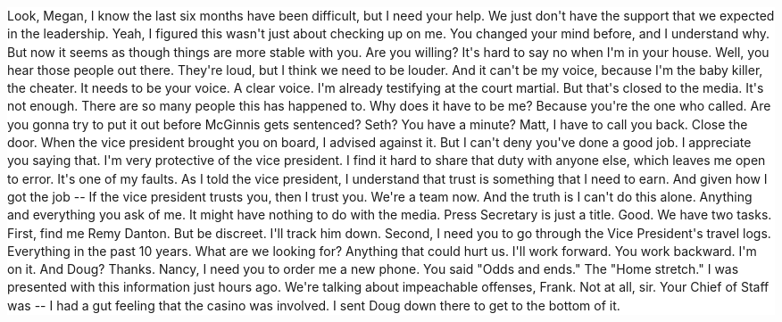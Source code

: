 Look, Megan,
I know the last six months have been difficult,
but I need your help.
We just don't have the support that we expected in the leadership.
Yeah, I figured this wasn't just about checking up on me.
You changed your mind before, and I understand why.
But now it seems as though things are more stable with you.
Are you willing?
It's hard to say no when I'm in your house.
Well, you hear those people out there.
They're loud, but I think we need to be louder.
And it can't be my voice,
because I'm the baby killer, the cheater.
It needs to be your voice.
A clear voice.
I'm already testifying at the court martial.
But that's closed to the media.
It's not enough.
There are so many people this has happened to.
Why does it have to be me?
Because you're the one who called.
Are you gonna try to put it out before McGinnis gets sentenced?
Seth? You have a minute?
Matt, I have to call you back.
Close the door.
When the vice president brought you on board,
I advised against it.
But I can't deny you've done a good job.
I appreciate you saying that.
I'm very protective of the vice president.
I find it hard to share that duty with anyone else,
which leaves me open to error.
It's one of my faults.
As I told the vice president,
I understand that trust is something that I need to earn.
And given how I got the job --
If the vice president trusts you, then I trust you.
We're a team now.
And the truth is I can't do this alone.
Anything and everything you ask of me.
It might have nothing to do with the media.
Press Secretary is just a title.
Good.
We have two tasks.
First, find me Remy Danton.
But be discreet.
I'll track him down.
Second, I need you to go
through the Vice President's travel logs.
Everything in the past 10 years.
What are we looking for?
Anything that could hurt us.
I'll work forward.
You work backward.
I'm on it. And Doug?
Thanks.
Nancy, I need you to order me a new phone.
You said "Odds and ends." The "Home stretch."
I was presented with this information just hours ago.
We're talking about impeachable offenses, Frank.
Not at all, sir.
Your Chief of Staff was --
I had a gut feeling that the casino was involved.
I sent Doug down there to get to the bottom of it.
